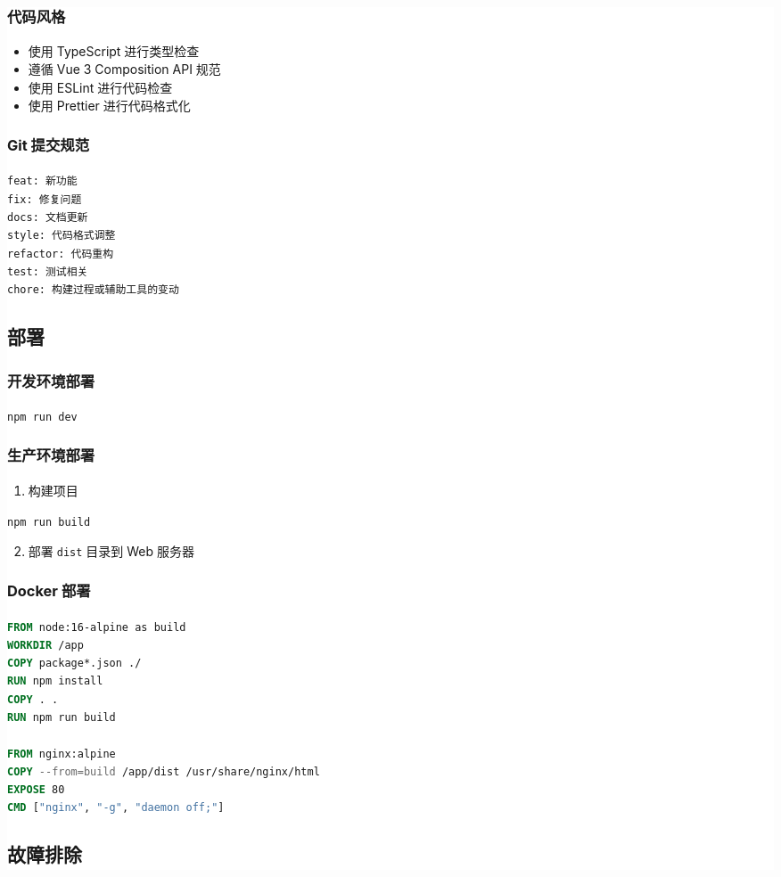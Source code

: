 ### 代码风格

- 使用 TypeScript 进行类型检查
- 遵循 Vue 3 Composition API 规范
- 使用 ESLint 进行代码检查
- 使用 Prettier 进行代码格式化

### Git 提交规范

```
feat: 新功能
fix: 修复问题
docs: 文档更新
style: 代码格式调整
refactor: 代码重构
test: 测试相关
chore: 构建过程或辅助工具的变动
```

## 部署

### 开发环境部署

```bash
npm run dev
```

### 生产环境部署

1. 构建项目
```bash
npm run build
```

2. 部署 `dist` 目录到 Web 服务器

### Docker 部署

```dockerfile
FROM node:16-alpine as build
WORKDIR /app
COPY package*.json ./
RUN npm install
COPY . .
RUN npm run build

FROM nginx:alpine
COPY --from=build /app/dist /usr/share/nginx/html
EXPOSE 80
CMD ["nginx", "-g", "daemon off;"]
```

## 故障排除
